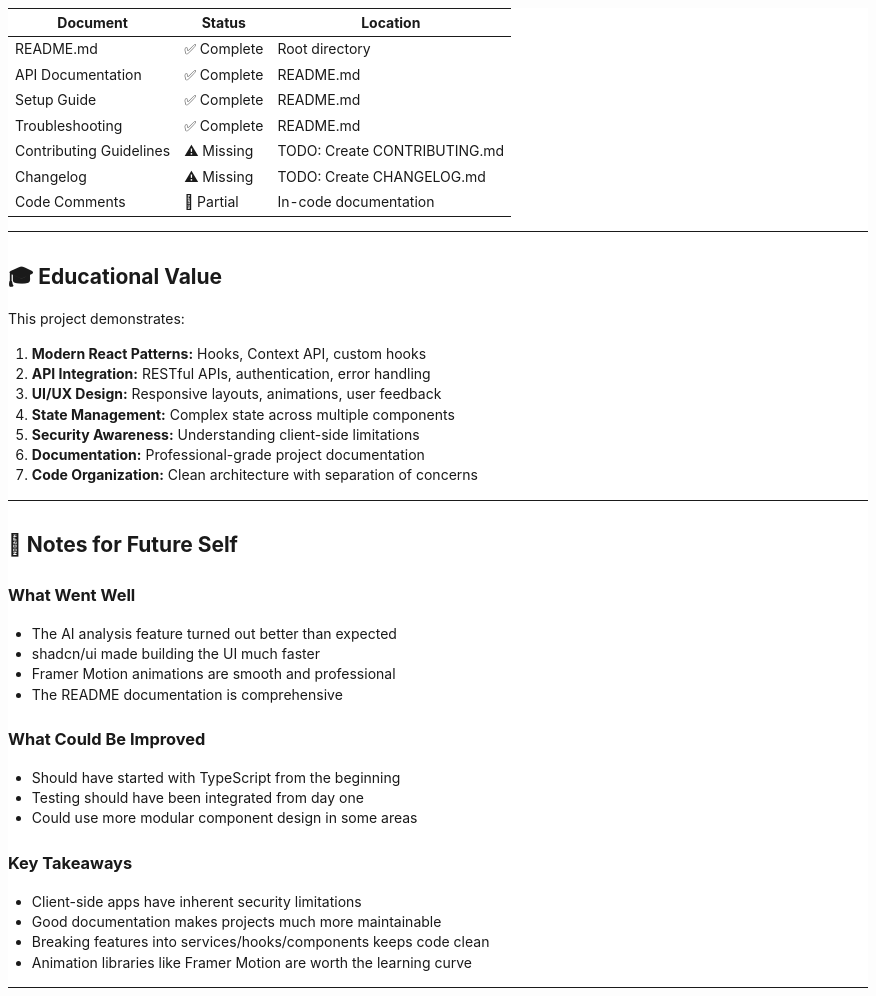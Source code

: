 | Document | Status | Location |
|----------|--------|----------|
| README.md | ✅ Complete | Root directory |
| API Documentation | ✅ Complete | README.md |
| Setup Guide | ✅ Complete | README.md |
| Troubleshooting | ✅ Complete | README.md |
| Contributing Guidelines | ⚠️ Missing | TODO: Create CONTRIBUTING.md |
| Changelog | ⚠️ Missing | TODO: Create CHANGELOG.md |
| Code Comments | 🔶 Partial | In-code documentation |

---

## 🎓 Educational Value

This project demonstrates:
1. **Modern React Patterns:** Hooks, Context API, custom hooks
2. **API Integration:** RESTful APIs, authentication, error handling
3. **UI/UX Design:** Responsive layouts, animations, user feedback
4. **State Management:** Complex state across multiple components
5. **Security Awareness:** Understanding client-side limitations
6. **Documentation:** Professional-grade project documentation
7. **Code Organization:** Clean architecture with separation of concerns

---

## 📝 Notes for Future Self

### What Went Well
- The AI analysis feature turned out better than expected
- shadcn/ui made building the UI much faster
- Framer Motion animations are smooth and professional
- The README documentation is comprehensive

### What Could Be Improved
- Should have started with TypeScript from the beginning
- Testing should have been integrated from day one
- Could use more modular component design in some areas

### Key Takeaways
- Client-side apps have inherent security limitations
- Good documentation makes projects much more maintainable
- Breaking features into services/hooks/components keeps code clean
- Animation libraries like Framer Motion are worth the learning curve

---
